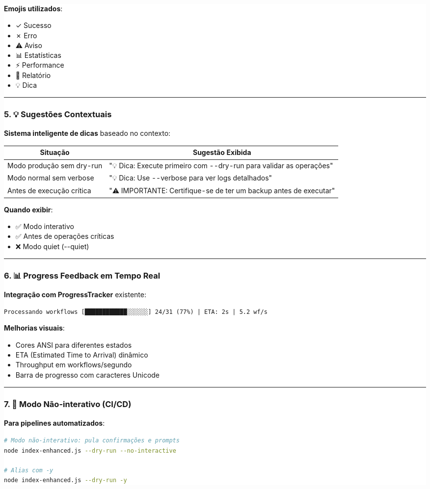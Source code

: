 **Emojis utilizados**:
- ✓ Sucesso
- ✗ Erro
- ⚠️ Aviso
- 📊 Estatísticas
- ⚡ Performance
- 📄 Relatório
- 💡 Dica

---

### 5. 💡 Sugestões Contextuais

**Sistema inteligente de dicas** baseado no contexto:

| Situação | Sugestão Exibida |
|----------|-----------------|
| Modo produção sem dry-run | "💡 Dica: Execute primeiro com --dry-run para validar as operações" |
| Modo normal sem verbose | "💡 Dica: Use --verbose para ver logs detalhados" |
| Antes de execução crítica | "⚠️ IMPORTANTE: Certifique-se de ter um backup antes de executar" |

**Quando exibir**:
- ✅ Modo interativo
- ✅ Antes de operações críticas
- ❌ Modo quiet (--quiet)

---

### 6. 📊 Progress Feedback em Tempo Real

**Integração com ProgressTracker** existente:

```
Processando workflows [████████████░░░░░░] 24/31 (77%) | ETA: 2s | 5.2 wf/s
```

**Melhorias visuais**:
- Cores ANSI para diferentes estados
- ETA (Estimated Time to Arrival) dinâmico
- Throughput em workflows/segundo
- Barra de progresso com caracteres Unicode

---

### 7. 🚀 Modo Não-interativo (CI/CD)

**Para pipelines automatizados**:

```bash
# Modo não-interativo: pula confirmações e prompts
node index-enhanced.js --dry-run --no-interactive

# Alias com -y
node index-enhanced.js --dry-run -y
```
